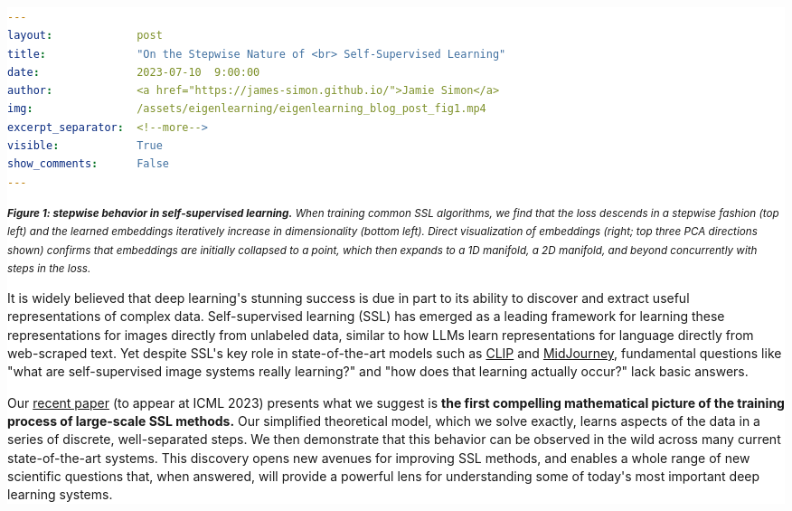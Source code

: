```yaml
---
layout:             post
title:              "On the Stepwise Nature of <br> Self-Supervised Learning"
date:               2023-07-10  9:00:00
author:             <a href="https://james-simon.github.io/">Jamie Simon</a>
img:                /assets/eigenlearning/eigenlearning_blog_post_fig1.mp4
excerpt_separator:  <!--more-->
visible:            True
show_comments:      False
---
```



<meta name="twitter:title" content="On the Stepwise Nature of Self-Supervised Learning">
<meta name="twitter:card" content="summary_large_image">
<meta name="twitter:image" content="https://bair.berkeley.edu/static/blog/stepwise-ssl/ssl_blogpost_fig1.mp4">

<meta name="keywords" content="ssl, self-supervised, training, stepwise, representations, neural tangent kernel">
<meta name="description" content="The BAIR Blog">
<meta name="author" content="Jamie Simon">

<p style="text-align:center;">
<video autoplay loop muted playsinline width="100%" style="display:block; margin: 0 auto;">
    <source src="https://bair.berkeley.edu/static/blog/stepwise-ssl/ssl_blogpost_fig1.mp4" type="video/mp4">
</video>
</p>
<small>
<i><b>Figure 1: stepwise behavior in self-supervised learning.</b> When training common SSL algorithms, we find that the loss descends in a stepwise fashion (top left) and the learned embeddings iteratively increase in dimensionality (bottom left). Direct visualization of embeddings (right; top three PCA directions shown) confirms that embeddings are initially collapsed to a point, which then expands to a 1D manifold, a 2D manifold, and beyond concurrently with steps in the loss.</i>
</small>

It is widely believed that deep learning's stunning success is due in part to its ability to discover and extract useful representations of complex data. Self-supervised learning (SSL) has emerged as a leading framework for learning these representations for images directly from unlabeled data, similar to how LLMs learn representations for language directly from web-scraped text.  Yet despite SSL's key role in state-of-the-art models such as [CLIP](https://openai.com/research/clip) and [MidJourney](https://www.midjourney.com/home/?callbackUrl=%2Fapp%2F), fundamental questions like "what are self-supervised image systems really learning?" and "how does that learning actually occur?" lack basic answers.

Our [recent paper](https://arxiv.org/abs/2303.15438) (to appear at ICML 2023) presents what we suggest is **the first compelling mathematical picture of the training process of large-scale SSL methods.** Our simplified theoretical model, which we solve exactly, learns aspects of the data in a series of discrete, well-separated steps. We then demonstrate that this behavior can be observed in the wild across many current state-of-the-art systems.
This discovery opens new avenues for improving SSL methods, and enables a whole range of new scientific questions that, when answered, will provide a powerful lens for understanding some of today's most important deep learning systems.
